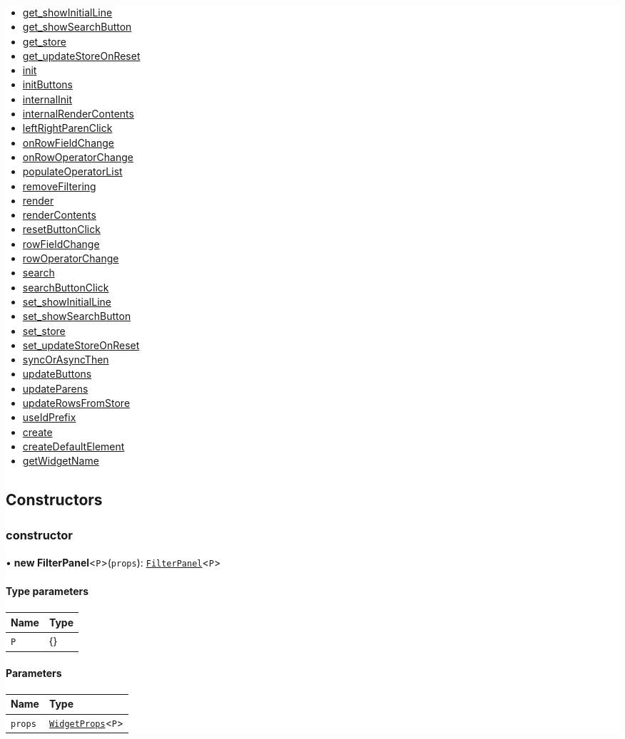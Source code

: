 - [get\_showInitialLine](FilterPanel.md#get_showinitialline)
- [get\_showSearchButton](FilterPanel.md#get_showsearchbutton)
- [get\_store](FilterPanel.md#get_store)
- [get\_updateStoreOnReset](FilterPanel.md#get_updatestoreonreset)
- [init](FilterPanel.md#init)
- [initButtons](FilterPanel.md#initbuttons)
- [internalInit](FilterPanel.md#internalinit)
- [internalRenderContents](FilterPanel.md#internalrendercontents)
- [leftRightParenClick](FilterPanel.md#leftrightparenclick)
- [onRowFieldChange](FilterPanel.md#onrowfieldchange)
- [onRowOperatorChange](FilterPanel.md#onrowoperatorchange)
- [populateOperatorList](FilterPanel.md#populateoperatorlist)
- [removeFiltering](FilterPanel.md#removefiltering)
- [render](FilterPanel.md#render)
- [renderContents](FilterPanel.md#rendercontents)
- [resetButtonClick](FilterPanel.md#resetbuttonclick)
- [rowFieldChange](FilterPanel.md#rowfieldchange)
- [rowOperatorChange](FilterPanel.md#rowoperatorchange)
- [search](FilterPanel.md#search)
- [searchButtonClick](FilterPanel.md#searchbuttonclick)
- [set\_showInitialLine](FilterPanel.md#set_showinitialline)
- [set\_showSearchButton](FilterPanel.md#set_showsearchbutton)
- [set\_store](FilterPanel.md#set_store)
- [set\_updateStoreOnReset](FilterPanel.md#set_updatestoreonreset)
- [syncOrAsyncThen](FilterPanel.md#syncorasyncthen)
- [updateButtons](FilterPanel.md#updatebuttons)
- [updateParens](FilterPanel.md#updateparens)
- [updateRowsFromStore](FilterPanel.md#updaterowsfromstore)
- [useIdPrefix](FilterPanel.md#useidprefix)
- [create](FilterPanel.md#create)
- [createDefaultElement](FilterPanel.md#createdefaultelement)
- [getWidgetName](FilterPanel.md#getwidgetname)

## Constructors

### constructor

• **new FilterPanel**\<`P`\>(`props`): [`FilterPanel`](FilterPanel.md)\<`P`\>

#### Type parameters

| Name | Type |
| :------ | :------ |
| `P` | {} |

#### Parameters

| Name | Type |
| :------ | :------ |
| `props` | [`WidgetProps`](../README.md#widgetprops)\<`P`\> |

